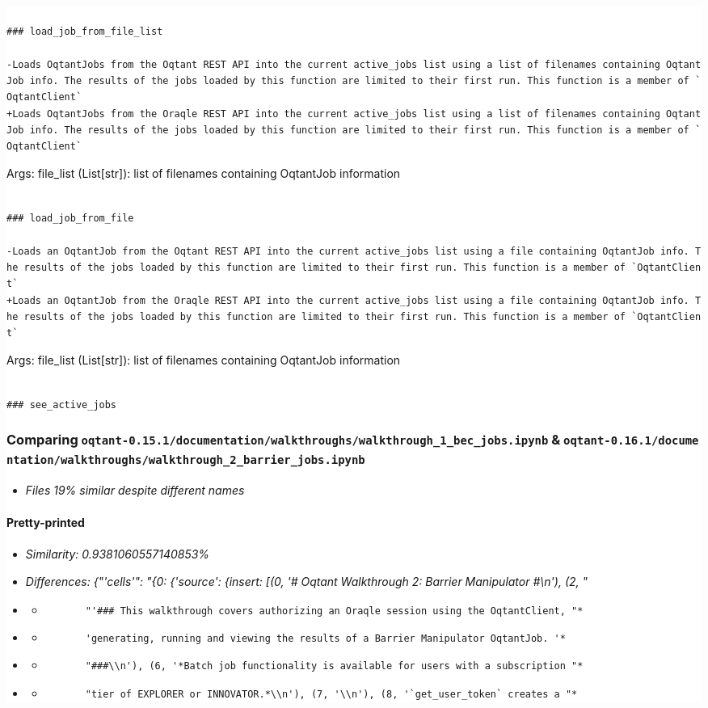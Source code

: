 ```
 
 ### load_job_from_file_list
 
-Loads OqtantJobs from the Oqtant REST API into the current active_jobs list using a list of filenames containing OqtantJob info. The results of the jobs loaded by this function are limited to their first run. This function is a member of `OqtantClient`
+Loads OqtantJobs from the Oraqle REST API into the current active_jobs list using a list of filenames containing OqtantJob info. The results of the jobs loaded by this function are limited to their first run. This function is a member of `OqtantClient`
 
 ```
 Args:
     file_list (List[str]): list of filenames containing OqtantJob information
 ```
 
 ### load_job_from_file
 
-Loads an OqtantJob from the Oqtant REST API into the current active_jobs list using a file containing OqtantJob info. The results of the jobs loaded by this function are limited to their first run. This function is a member of `OqtantClient`
+Loads an OqtantJob from the Oraqle REST API into the current active_jobs list using a file containing OqtantJob info. The results of the jobs loaded by this function are limited to their first run. This function is a member of `OqtantClient`
 
 ```
 Args:
     file_list (List[str]): list of filenames containing OqtantJob information
 ```
 
 ### see_active_jobs
```

### Comparing `oqtant-0.15.1/documentation/walkthroughs/walkthrough_1_bec_jobs.ipynb` & `oqtant-0.16.1/documentation/walkthroughs/walkthrough_2_barrier_jobs.ipynb`

 * *Files 19% similar despite different names*

#### Pretty-printed

 * *Similarity: 0.9381060557140853%*

 * *Differences: {"'cells'": "{0: {'source': {insert: [(0, '# Oqtant Walkthrough 2: Barrier Manipulator #\\n'), (2, "*

 * *            "'### This walkthrough covers authorizing an Oraqle session using the OqtantClient, "*

 * *            'generating, running and viewing the results of a Barrier Manipulator OqtantJob. '*

 * *            "###\\n'), (6, '*Batch job functionality is available for users with a subscription "*

 * *            "tier of EXPLORER or INNOVATOR.*\\n'), (7, '\\n'), (8, '`get_user_token` creates a "*
